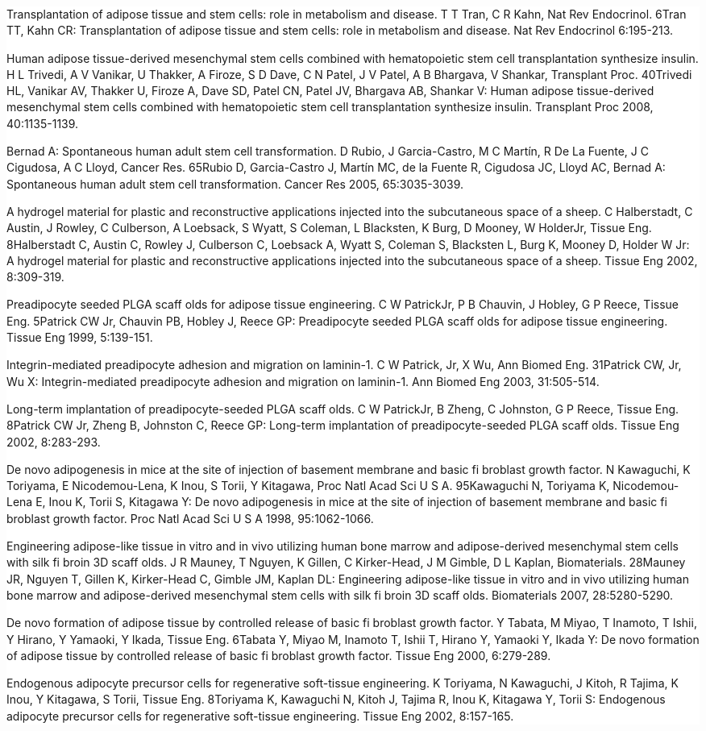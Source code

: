 Transplantation of adipose tissue and stem cells: role in metabolism and disease. T T Tran, C R Kahn, Nat Rev Endocrinol. 6Tran TT, Kahn CR: Transplantation of adipose tissue and stem cells: role in metabolism and disease. Nat Rev Endocrinol 6:195-213.

Human adipose tissue-derived mesenchymal stem cells combined with hematopoietic stem cell transplantation synthesize insulin. H L Trivedi, A V Vanikar, U Thakker, A Firoze, S D Dave, C N Patel, J V Patel, A B Bhargava, V Shankar, Transplant Proc. 40Trivedi HL, Vanikar AV, Thakker U, Firoze A, Dave SD, Patel CN, Patel JV, Bhargava AB, Shankar V: Human adipose tissue-derived mesenchymal stem cells combined with hematopoietic stem cell transplantation synthesize insulin. Transplant Proc 2008, 40:1135-1139.

Bernad A: Spontaneous human adult stem cell transformation. D Rubio, J Garcia-Castro, M C Martín, R De La Fuente, J C Cigudosa, A C Lloyd, Cancer Res. 65Rubio D, Garcia-Castro J, Martín MC, de la Fuente R, Cigudosa JC, Lloyd AC, Bernad A: Spontaneous human adult stem cell transformation. Cancer Res 2005, 65:3035-3039.

A hydrogel material for plastic and reconstructive applications injected into the subcutaneous space of a sheep. C Halberstadt, C Austin, J Rowley, C Culberson, A Loebsack, S Wyatt, S Coleman, L Blacksten, K Burg, D Mooney, W HolderJr, Tissue Eng. 8Halberstadt C, Austin C, Rowley J, Culberson C, Loebsack A, Wyatt S, Coleman S, Blacksten L, Burg K, Mooney D, Holder W Jr: A hydrogel material for plastic and reconstructive applications injected into the subcutaneous space of a sheep. Tissue Eng 2002, 8:309-319.

Preadipocyte seeded PLGA scaff olds for adipose tissue engineering. C W PatrickJr, P B Chauvin, J Hobley, G P Reece, Tissue Eng. 5Patrick CW Jr, Chauvin PB, Hobley J, Reece GP: Preadipocyte seeded PLGA scaff olds for adipose tissue engineering. Tissue Eng 1999, 5:139-151.

Integrin-mediated preadipocyte adhesion and migration on laminin-1. C W Patrick, Jr, X Wu, Ann Biomed Eng. 31Patrick CW, Jr, Wu X: Integrin-mediated preadipocyte adhesion and migration on laminin-1. Ann Biomed Eng 2003, 31:505-514.

Long-term implantation of preadipocyte-seeded PLGA scaff olds. C W PatrickJr, B Zheng, C Johnston, G P Reece, Tissue Eng. 8Patrick CW Jr, Zheng B, Johnston C, Reece GP: Long-term implantation of preadipocyte-seeded PLGA scaff olds. Tissue Eng 2002, 8:283-293.

De novo adipogenesis in mice at the site of injection of basement membrane and basic fi broblast growth factor. N Kawaguchi, K Toriyama, E Nicodemou-Lena, K Inou, S Torii, Y Kitagawa, Proc Natl Acad Sci U S A. 95Kawaguchi N, Toriyama K, Nicodemou-Lena E, Inou K, Torii S, Kitagawa Y: De novo adipogenesis in mice at the site of injection of basement membrane and basic fi broblast growth factor. Proc Natl Acad Sci U S A 1998, 95:1062-1066.

Engineering adipose-like tissue in vitro and in vivo utilizing human bone marrow and adipose-derived mesenchymal stem cells with silk fi broin 3D scaff olds. J R Mauney, T Nguyen, K Gillen, C Kirker-Head, J M Gimble, D L Kaplan, Biomaterials. 28Mauney JR, Nguyen T, Gillen K, Kirker-Head C, Gimble JM, Kaplan DL: Engineering adipose-like tissue in vitro and in vivo utilizing human bone marrow and adipose-derived mesenchymal stem cells with silk fi broin 3D scaff olds. Biomaterials 2007, 28:5280-5290.

De novo formation of adipose tissue by controlled release of basic fi broblast growth factor. Y Tabata, M Miyao, T Inamoto, T Ishii, Y Hirano, Y Yamaoki, Y Ikada, Tissue Eng. 6Tabata Y, Miyao M, Inamoto T, Ishii T, Hirano Y, Yamaoki Y, Ikada Y: De novo formation of adipose tissue by controlled release of basic fi broblast growth factor. Tissue Eng 2000, 6:279-289.

Endogenous adipocyte precursor cells for regenerative soft-tissue engineering. K Toriyama, N Kawaguchi, J Kitoh, R Tajima, K Inou, Y Kitagawa, S Torii, Tissue Eng. 8Toriyama K, Kawaguchi N, Kitoh J, Tajima R, Inou K, Kitagawa Y, Torii S: Endogenous adipocyte precursor cells for regenerative soft-tissue engineering. Tissue Eng 2002, 8:157-165.
